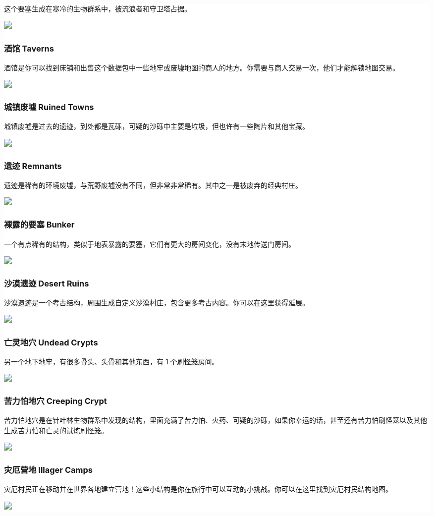 这个要塞生成在寒冷的生物群系中，被流浪者和守卫塔占据。

![](https://cdn.modrinth.com/data/tpehi7ww/images/81b65db25341bcaca0ecd146fee3d44b6e7b29b6_350.webp)

### 酒馆 Taverns

酒馆是你可以找到床铺和出售这个数据包中一些地牢或废墟地图的商人的地方。你需要与商人交易一次，他们才能解锁地图交易。

![](https://cdn.modrinth.com/data/tpehi7ww/images/93dc2790ee15a172f5e7a9100790dedde9ea6b35_350.webp)

### 城镇废墟 Ruined Towns

城镇废墟是过去的遗迹，到处都是瓦砾，可疑的沙砾中主要是垃圾，但也许有一些陶片和其他宝藏。

![](https://cdn.modrinth.com/data/tpehi7ww/images/947381c26c275d20f5d454232a6631d7b860077b_350.webp)

### 遗迹 Remnants

遗迹是稀有的环境废墟，与荒野废墟没有不同，但非常非常稀有。其中之一是被废弃的经典村庄。

![](https://cdn.modrinth.com/data/tpehi7ww/images/9a91bc406081d0b2c581a44494092409e7e92e88_350.webp)

### 裸露的要塞 Bunker

一个有点稀有的结构，类似于地表暴露的要塞，它们有更大的房间变化，没有末地传送门房间。

![](https://cdn.modrinth.com/data/tpehi7ww/images/9b5e943cf03211d00ce7e5cfb4e073697c29e335_350.webp)

### 沙漠遗迹 Desert Ruins

沙漠遗迹是一个考古结构，周围生成自定义沙漠村庄，包含更多考古内容。你可以在这里获得延展。

![](https://cdn.modrinth.com/data/tpehi7ww/images/9ec05ef3ce0a90bd648ee9f6eaafda13dfd61408_350.webp)

### 亡灵地穴 Undead Crypts

另一个地下地牢，有很多骨头、头骨和其他东西，有 1 个刷怪笼房间。

![](https://cdn.modrinth.com/data/tpehi7ww/images/a84b93256dddb096694ccfd34738936ae74d2ca1_350.webp)

### 苦力怕地穴 Creeping Crypt

苦力怕地穴是在针叶林生物群系中发现的结构，里面充满了苦力怕、火药、可疑的沙砾，如果你幸运的话，甚至还有苦力怕刷怪笼以及其他生成苦力怕和亡灵的试炼刷怪笼。

![](https://cdn.modrinth.com/data/tpehi7ww/images/ad9884f56eb019873c793c52e9c114601244a83f_350.webp)

### 灾厄营地 Illager Camps

灾厄村民正在移动并在世界各地建立营地！这些小结构是你在旅行中可以互动的小挑战。你可以在这里找到灾厄村民结构地图。

![](https://cdn.modrinth.com/data/tpehi7ww/images/c1b4dfdea49d54997a4682f798165b4cad5a50db_350.webp)
